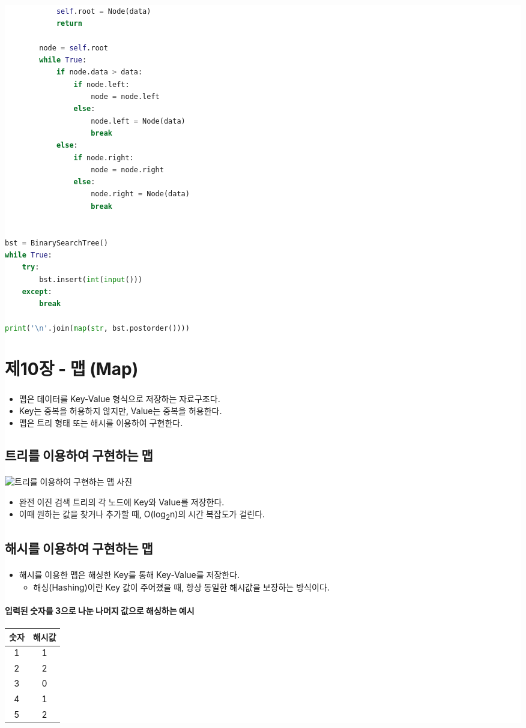 ```python
            self.root = Node(data)
            return

        node = self.root
        while True:
            if node.data > data:
                if node.left:
                    node = node.left
                else:
                    node.left = Node(data)
                    break
            else:
                if node.right:
                    node = node.right
                else:
                    node.right = Node(data)
                    break


bst = BinarySearchTree()
while True:
    try:
        bst.insert(int(input()))
    except:
        break

print('\n'.join(map(str, bst.postorder())))
```

# 제10장 - 맵 (Map)

- 맵은 데이터를 Key-Value 형식으로 저장하는 자료구조다.
- Key는 중복을 허용하지 않지만, Value는 중복을 허용한다.
- 맵은 트리 형태 또는 해시를 이용하여 구현한다.

## 트리를 이용하여 구현하는 맵

![트리를 이용하여 구현하는 맵 사진]()

- 완전 이진 검색 트리의 각 노드에 Key와 Value를 저장한다.
- 이때 원하는 값을 찾거나 추가할 때, O(log<sub>2</sub>n)의 시간 복잡도가 걸린다.

## 해시를 이용하여 구현하는 맵

- 해시를 이용한 맵은 해싱한 Key를 통해 Key-Value를 저장한다.
  - 해싱(Hashing)이란 Key 값이 주어졌을 때, 항상 동일한 해시값을 보장하는 방식이다.

#### 입력된 숫자를 3으로 나눈 나머지 값으로 해싱하는 예시

| 숫자 | 해시값 |
| :--: | :----: |
|  1   |   1    |
|  2   |   2    |
|  3   |   0    |
|  4   |   1    |
|  5   |   2    |
